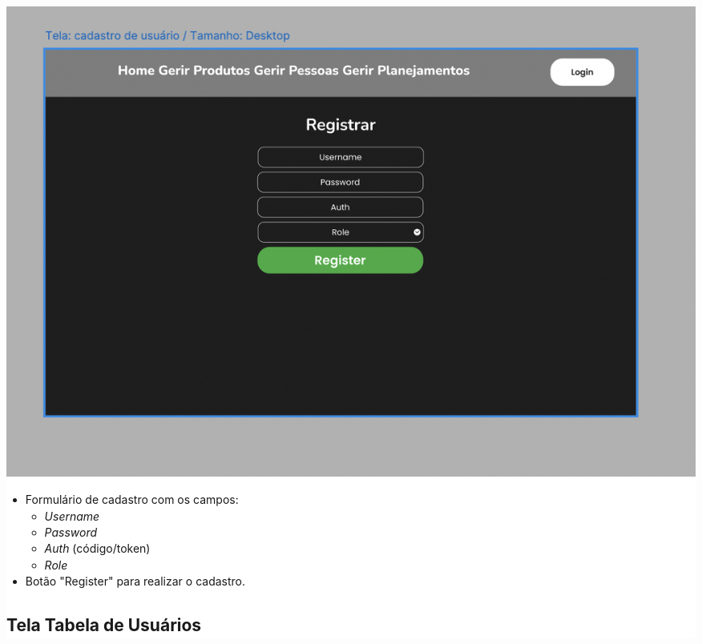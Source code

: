 ![Tela Cadastro de Usuário](imagens/cadastro_de_usuario.png "Tela Cadastro de Usuário")

* Formulário de cadastro com os campos:
  * *Username*
  * *Password*
  * *Auth* (código/token)
  * *Role*
* Botão "Register" para realizar o cadastro.

## Tela Tabela de Usuários

